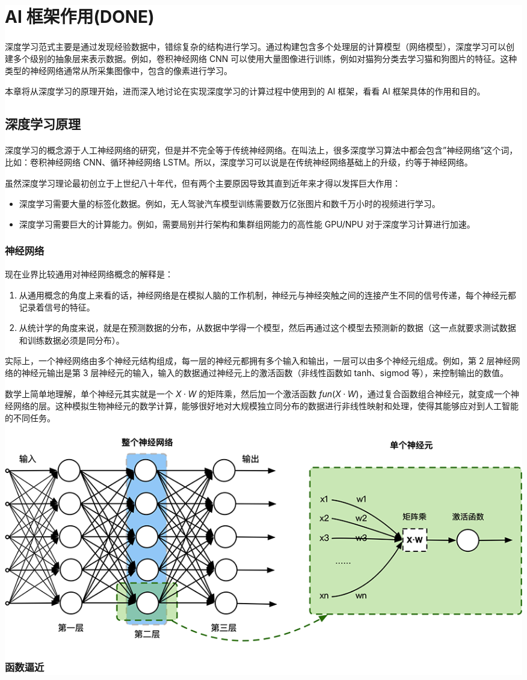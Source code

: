 

# AI 框架作用(DONE)

深度学习范式主要是通过发现经验数据中，错综复杂的结构进行学习。通过构建包含多个处理层的计算模型（网络模型），深度学习可以创建多个级别的抽象层来表示数据。例如，卷积神经网络 CNN 可以使用大量图像进行训练，例如对猫狗分类去学习猫和狗图片的特征。这种类型的神经网络通常从所采集图像中，包含的像素进行学习。

本章将从深度学习的原理开始，进而深入地讨论在实现深度学习的计算过程中使用到的 AI 框架，看看 AI 框架具体的作用和目的。

## 深度学习原理

深度学习的概念源于人工神经网络的研究，但是并不完全等于传统神经网络。在叫法上，很多深度学习算法中都会包含”神经网络”这个词，比如：卷积神经网络 CNN、循环神经网络 LSTM。所以，深度学习可以说是在传统神经网络基础上的升级，约等于神经网络。

虽然深度学习理论最初创立于上世纪八十年代，但有两个主要原因导致其直到近年来才得以发挥巨大作用：

- 深度学习需要大量的标签化数据。例如，无人驾驶汽车模型训练需要数万亿张图片和数千万小时的视频进行学习。

- 深度学习需要巨大的计算能力。例如，需要局别并行架构和集群组网能力的高性能 GPU/NPU 对于深度学习计算进行加速。

### 神经网络

现在业界比较通用对神经网络概念的解释是：

1. 从通用概念的角度上来看的话，神经网络是在模拟人脑的工作机制，神经元与神经突触之间的连接产生不同的信号传递，每个神经元都记录着信号的特征。

2. 从统计学的角度来说，就是在预测数据的分布，从数据中学得一个模型，然后再通过这个模型去预测新的数据（这一点就要求测试数据和训练数据必须是同分布）。

实际上，一个神经网络由多个神经元结构组成，每一层的神经元都拥有多个输入和输出，一层可以由多个神经元组成。例如，第 2 层神经网络的神经元输出是第 3 层神经元的输入，输入的数据通过神经元上的激活函数（非线性函数如 tanh、sigmod 等），来控制输出的数值。

数学上简单地理解，单个神经元其实就是一个 $X·W$ 的矩阵乘，然后加一个激活函数 $fun(X·W)$，通过复合函数组合神经元，就变成一个神经网络的层。这种模拟生物神经元的数学计算，能够很好地对大规模独立同分布的数据进行非线性映射和处理，使得其能够应对到人工智能的不同任务。

![神经网络与神经元关系](images/02Fundamentals01.png)

### 函数逼近
